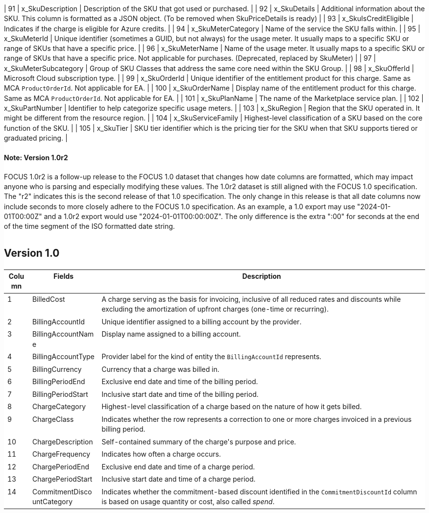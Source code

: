 | 91 | x_SkuDescription | Description of the SKU that got used or purchased. |
| 92 | x_SkuDetails | Additional information about the SKU. This column is formatted as a JSON object. (To be removed when SkuPriceDetails is ready) |
| 93 | x_SkuIsCreditEligible | Indicates if the charge is eligible for Azure credits. |
| 94 | x_SkuMeterCategory | Name of the service the SKU falls within. |
| 95 | x_SkuMeterId | Unique identifier (sometimes a GUID, but not always) for the usage meter. It usually maps to a specific SKU or range of SKUs that have a specific price. |
| 96 | x_SkuMeterName | Name of the usage meter. It usually maps to a specific SKU or range of SKUs that have a specific price. Not applicable for purchases. (Deprecated, replaced by SkuMeter) |
| 97 | x_SkuMeterSubcategory | Group of SKU Classes that address the same core need within the SKU Group. |
| 98 | x_SkuOfferId | Microsoft Cloud subscription type. |
| 99 | x_SkuOrderId | Unique identifier of the entitlement product for this charge. Same as MCA `ProductOrderId`. Not applicable for EA. |
| 100 | x_SkuOrderName | Display name of the entitlement product for this charge. Same as MCA `ProductOrderId`. Not applicable for EA. |
| 101 | x_SkuPlanName | The name of the Marketplace service plan. |
| 102 | x_SkuPartNumber | Identifier to help categorize specific usage meters. |
| 103 | x_SkuRegion | Region that the SKU operated in. It might be different from the resource region. |
| 104 | x_SkuServiceFamily | Highest-level classification of a SKU based on the core function of the SKU. |
| 105 | x_SkuTier | SKU tier identifier which is the pricing tier for the SKU when that SKU supports tiered or graduated pricing.  |

#### Note: Version 1.0r2

FOCUS 1.0r2 is a follow-up release to the FOCUS 1.0 dataset that changes how date columns are formatted, which may impact anyone who is parsing and especially modifying these values. The 1.0r2 dataset is still aligned with the FOCUS 1.0 specification. The "r2" indicates this is the second release of that 1.0 specification. The only change in this release is that all date columns now include seconds to more closely adhere to the FOCUS 1.0 specification. As an example, a 1.0 export may use "2024-01-01T00:00Z" and a 1.0r2 export would use "2024-01-01T00:00:00Z". The only difference is the extra ":00" for seconds at the end of the time segment of the ISO formatted date string.

## Version 1.0

| Column | Fields | Description |
| --- | --- | --- |
| 1   | BilledCost | A charge serving as the basis for invoicing, inclusive of all reduced rates and discounts while excluding the amortization of upfront charges (one-time or recurring). |
| 2   | BillingAccountId | Unique identifier assigned to a billing account by the provider. |
| 3   | BillingAccountName | Display name assigned to a billing account. |
| 4   | BillingAccountType | Provider label for the kind of entity the `BillingAccountId` represents. |
| 5   | BillingCurrency | Currency that a charge was billed in. |
| 6   | BillingPeriodEnd | Exclusive end date and time of the billing period. |
| 7   | BillingPeriodStart | Inclusive start date and time of the billing period. |
| 8   | ChargeCategory | Highest-level classification of a charge based on the nature of how it gets billed. |
| 9   | ChargeClass | Indicates whether the row represents a correction to one or more charges invoiced in a previous billing period. |
| 10  | ChargeDescription | Self-contained summary of the charge's purpose and price. |
| 11  | ChargeFrequency | Indicates how often a charge occurs. |
| 12  | ChargePeriodEnd | Exclusive end date and time of a charge period. |
| 13  | ChargePeriodStart | Inclusive start date and time of a charge period. |
| 14  | CommitmentDiscountCategory | Indicates whether the commitment-based discount identified in the `CommitmentDiscountId` column is based on usage quantity or cost, also called *spend*. |